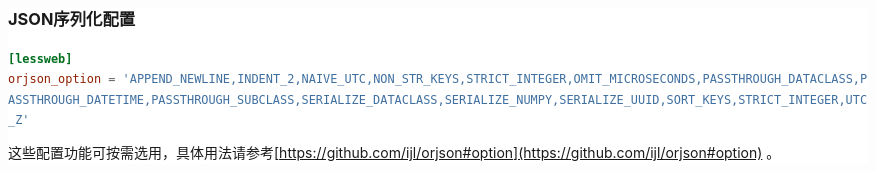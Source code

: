 
### JSON序列化配置

```toml title="config.toml"
[lessweb]
orjson_option = 'APPEND_NEWLINE,INDENT_2,NAIVE_UTC,NON_STR_KEYS,STRICT_INTEGER,OMIT_MICROSECONDS,PASSTHROUGH_DATACLASS,PASSTHROUGH_DATETIME,PASSTHROUGH_SUBCLASS,SERIALIZE_DATACLASS,SERIALIZE_NUMPY,SERIALIZE_UUID,SORT_KEYS,STRICT_INTEGER,UTC_Z'
```

这些配置功能可按需选用，具体用法请参考[https://github.com/ijl/orjson#option](https://github.com/ijl/orjson#option) 。
